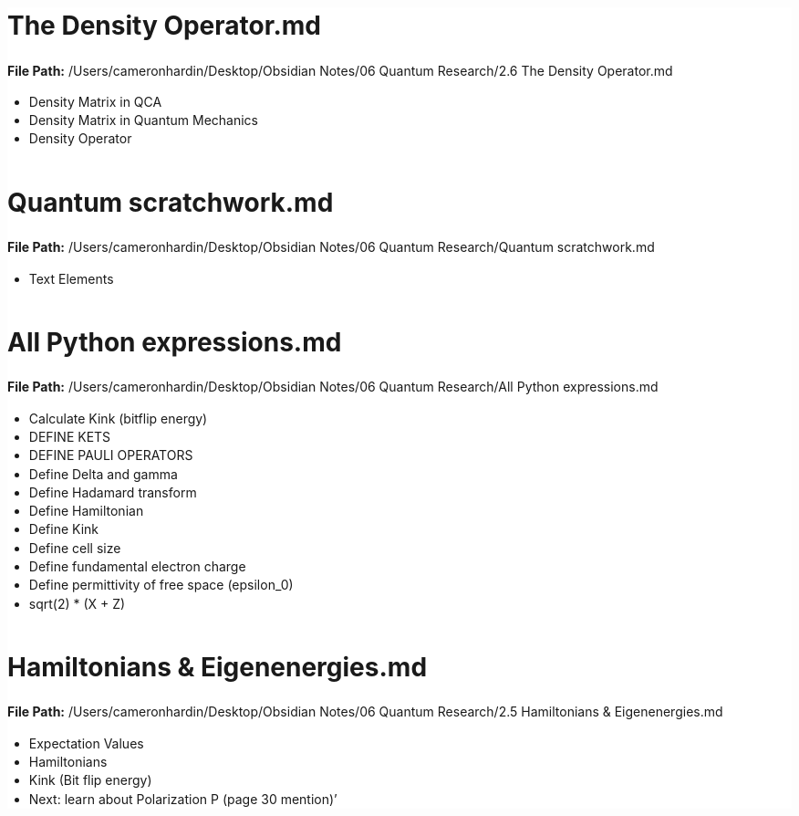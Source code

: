 # The Density Operator.md
**File Path:** /Users/cameronhardin/Desktop/Obsidian Notes/06 Quantum Research/2.6 The Density Operator.md

- Density Matrix in QCA
- Density Matrix in Quantum Mechanics
- Density Operator

# Quantum scratchwork.md
**File Path:** /Users/cameronhardin/Desktop/Obsidian Notes/06 Quantum Research/Quantum scratchwork.md

- Text Elements

# All Python expressions.md
**File Path:** /Users/cameronhardin/Desktop/Obsidian Notes/06 Quantum Research/All Python expressions.md

- Calculate Kink (bitflip energy)
- DEFINE KETS
- DEFINE PAULI OPERATORS
- Define Delta and gamma
- Define Hadamard transform
- Define Hamiltonian
- Define Kink
- Define cell size
- Define fundamental electron charge
- Define permittivity of free space (epsilon_0)
- sqrt(2) * (X + Z)

# Hamiltonians & Eigenenergies.md
**File Path:** /Users/cameronhardin/Desktop/Obsidian Notes/06 Quantum Research/2.5 Hamiltonians & Eigenenergies.md

- Expectation Values
- Hamiltonians
- Kink (Bit flip energy)
- Next: learn about Polarization P (page 30 mention)’

